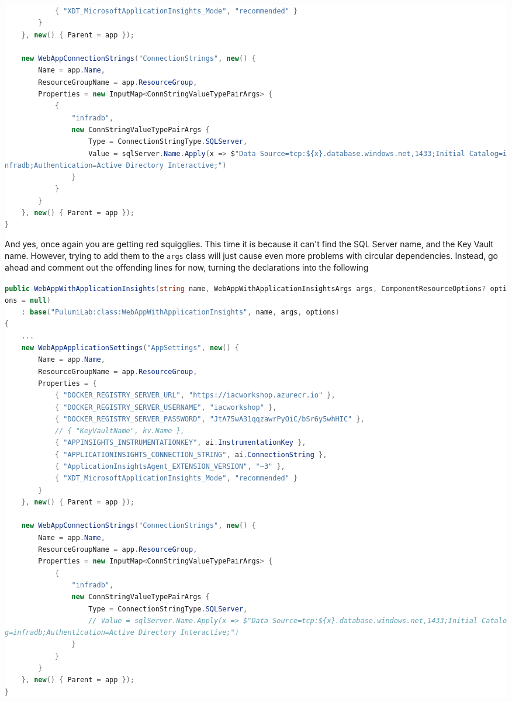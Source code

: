 ```csharp
            { "XDT_MicrosoftApplicationInsights_Mode", "recommended" }
        }
    }, new() { Parent = app });

    new WebAppConnectionStrings("ConnectionStrings", new() {
        Name = app.Name,
        ResourceGroupName = app.ResourceGroup,
        Properties = new InputMap<ConnStringValueTypePairArgs> {
            { 
                "infradb", 
                new ConnStringValueTypePairArgs {
                    Type = ConnectionStringType.SQLServer,
                    Value = sqlServer.Name.Apply(x => $"Data Source=tcp:${x}.database.windows.net,1433;Initial Catalog=infradb;Authentication=Active Directory Interactive;")
                } 
            }
        }
    }, new() { Parent = app });
}
```

And yes, once again you are getting red squigglies. This time it is because it can't find the SQL Server name, and the Key Vault name. However, trying to add them to the `args` class will just cause even more problems with circular dependencies. Instead, go ahead and comment out the offending lines for now, turning the declarations into the following

```csharp
public WebAppWithApplicationInsights(string name, WebAppWithApplicationInsightsArgs args, ComponentResourceOptions? options = null) 
    : base("PulumiLab:class:WebAppWithApplicationInsights", name, args, options)
{
    ...
    new WebAppApplicationSettings("AppSettings", new() {
        Name = app.Name,
        ResourceGroupName = app.ResourceGroup,
        Properties = {
            { "DOCKER_REGISTRY_SERVER_URL", "https://iacworkshop.azurecr.io" },
            { "DOCKER_REGISTRY_SERVER_USERNAME", "iacworkshop" },
            { "DOCKER_REGISTRY_SERVER_PASSWORD", "JtA75wA31qqzawrPyOiC/bSr6y5whHIC" },
            // { "KeyVaultName", kv.Name },
            { "APPINSIGHTS_INSTRUMENTATIONKEY", ai.InstrumentationKey },
            { "APPLICATIONINSIGHTS_CONNECTION_STRING", ai.ConnectionString },
            { "ApplicationInsightsAgent_EXTENSION_VERSION", "~3" },
            { "XDT_MicrosoftApplicationInsights_Mode", "recommended" }
        }
    }, new() { Parent = app });

    new WebAppConnectionStrings("ConnectionStrings", new() {
        Name = app.Name,
        ResourceGroupName = app.ResourceGroup,
        Properties = new InputMap<ConnStringValueTypePairArgs> {
            { 
                "infradb", 
                new ConnStringValueTypePairArgs {
                    Type = ConnectionStringType.SQLServer,
                    // Value = sqlServer.Name.Apply(x => $"Data Source=tcp:${x}.database.windows.net,1433;Initial Catalog=infradb;Authentication=Active Directory Interactive;")
                } 
            }
        }
    }, new() { Parent = app });
}
```
